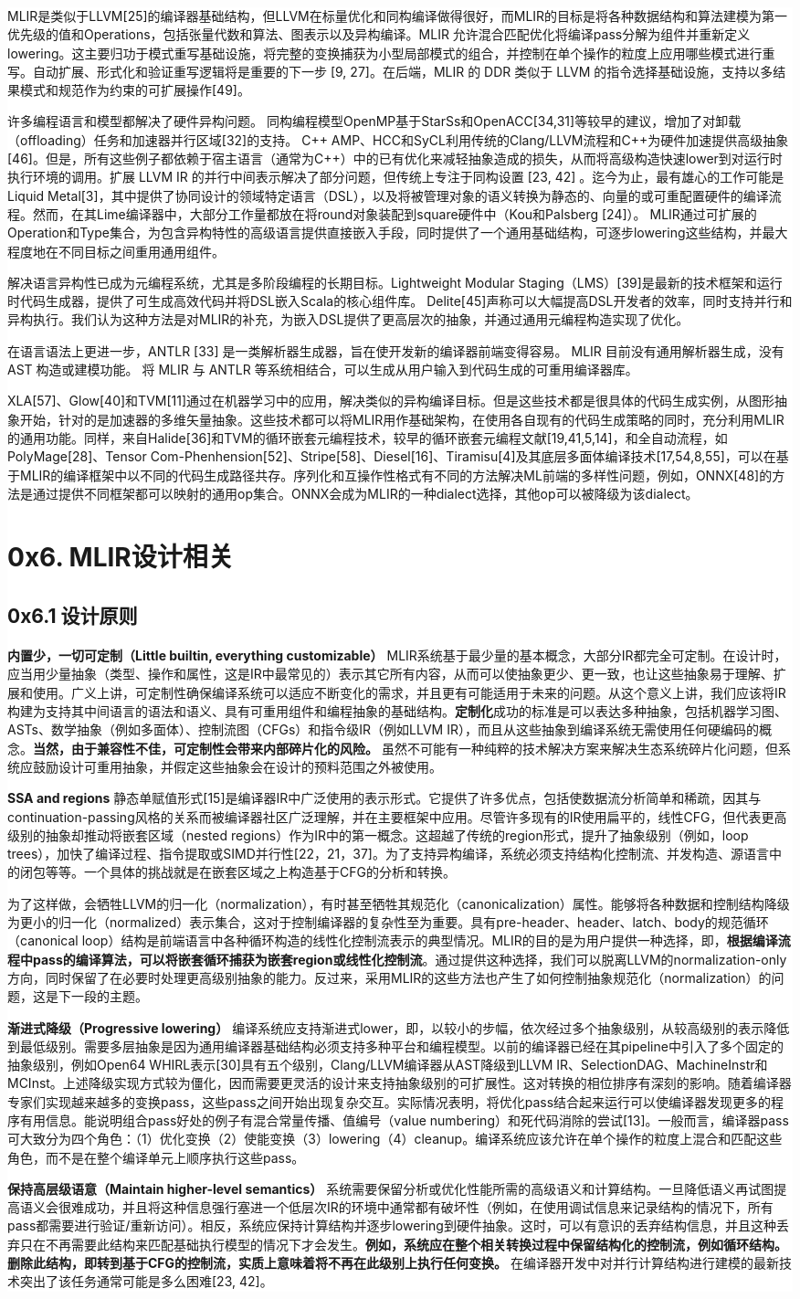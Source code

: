 MLIR是类似于LLVM[25]的编译器基础结构，但LLVM在标量优化和同构编译做得很好，而MLIR的目标是将各种数据结构和算法建模为第一优先级的值和Operations，包括张量代数和算法、图表示以及异构编译。MLIR 允许混合匹配优化将编译pass分解为组件并重新定义lowering。这主要归功于模式重写基础设施，将完整的变换捕获为小型局部模式的组合，并控制在单个操作的粒度上应用哪些模式进行重写。自动扩展、形式化和验证重写逻辑将是重要的下一步 [9, 27]。在后端，MLIR 的 DDR 类似于 LLVM 的指令选择基础设施，支持以多结果模式和规范作为约束的可扩展操作[49]。 

许多编程语言和模型都解决了硬件异构问题。 同构编程模型OpenMP基于StarSs和OpenACC[34,31]等较早的建议，增加了对卸载（offloading）任务和加速器并行区域[32]的支持。 C++ AMP、HCC和SyCL利用传统的Clang/LLVM流程和C++为硬件加速提供高级抽象[46]。但是，所有这些例子都依赖于宿主语言（通常为C++）中的已有优化来减轻抽象造成的损失，从而将高级构造快速lower到对运行时执行环境的调用。扩展 LLVM IR 的并行中间表示解决了部分问题，但传统上专注于同构设置 [23, 42] 。迄今为止，最有雄心的工作可能是Liquid Metal[3]，其中提供了协同设计的领域特定语言（DSL），以及将被管理对象的语义转换为静态的、向量的或可重配置硬件的编译流程。然而，在其Lime编译器中，大部分工作量都放在将round对象装配到square硬件中（Kou和Palsberg [24]）。 MLIR通过可扩展的Operation和Type集合，为包含异构特性的高级语言提供直接嵌入手段，同时提供了一个通用基础结构，可逐步lowering这些结构，并最大程度地在不同目标之间重用通用组件。

解决语言异构性已成为元编程系统，尤其是多阶段编程的长期目标。Lightweight Modular Staging（LMS）[39]是最新的技术框架和运行时代码生成器，提供了可生成高效代码并将DSL嵌入Scala的核心组件库。 Delite[45]声称可以大幅提高DSL开发者的效率，同时支持并行和异构执行。我们认为这种方法是对MLIR的补充，为嵌入DSL提供了更高层次的抽象，并通过通用元编程构造实现了优化。

在语言语法上更进一步，ANTLR [33] 是一类解析器生成器，旨在使开发新的编译器前端变得容易。 MLIR 目前没有通用解析器生成，没有 AST 构造或建模功能。 将 MLIR 与 ANTLR 等系统相结合，可以生成从用户输入到代码生成的可重用编译器库。

XLA[57]、Glow[40]和TVM[11]通过在机器学习中的应用，解决类似的异构编译目标。但是这些技术都是很具体的代码生成实例，从图形抽象开始，针对的是加速器的多维矢量抽象。这些技术都可以将MLIR用作基础架构，在使用各自现有的代码生成策略的同时，充分利用MLIR的通用功能。同样，来自Halide[36]和TVM的循环嵌套元编程技术，较早的循环嵌套元编程文献[19,41,5,14]，和全自动流程，如PolyMage[28]、Tensor Com-Phenhension[52]、Stripe[58]、Diesel[16]、Tiramisu[4]及其底层多面体编译技术[17,54,8,55]，可以在基于MLIR的编译框架中以不同的代码生成路径共存。序列化和互操作性格式有不同的方法解决ML前端的多样性问题，例如，ONNX[48]的方法是通过提供不同框架都可以映射的通用op集合。ONNX会成为MLIR的一种dialect选择，其他op可以被降级为该dialect。

# 0x6. MLIR设计相关
## 0x6.1 设计原则
**内置少，一切可定制（Little builtin, everything customizable）** MLIR系统基于最少量的基本概念，大部分IR都完全可定制。在设计时，应当用少量抽象（类型、操作和属性，这是IR中最常见的）表示其它所有内容，从而可以使抽象更少、更一致，也让这些抽象易于理解、扩展和使用。广义上讲，可定制性确保编译系统可以适应不断变化的需求，并且更有可能适用于未来的问题。从这个意义上讲，我们应该将IR构建为支持其中间语言的语法和语义、具有可重用组件和编程抽象的基础结构。**定制化**成功的标准是可以表达多种抽象，包括机器学习图、ASTs、数学抽象（例如多面体）、控制流图（CFGs）和指令级IR（例如LLVM IR），而且从这些抽象到编译系统无需使用任何硬编码的概念。**当然，由于兼容性不佳，可定制性会带来内部碎片化的风险。** 虽然不可能有一种纯粹的技术解决方案来解决生态系统碎片化问题，但系统应鼓励设计可重用抽象，并假定这些抽象会在设计的预料范围之外被使用。

**SSA and regions** 静态单赋值形式[15]是编译器IR中广泛使用的表示形式。它提供了许多优点，包括使数据流分析简单和稀疏，因其与continuation-passing风格的关系而被编译器社区广泛理解，并在主要框架中应用。尽管许多现有的IR使用扁平的，线性CFG，但代表更高级别的抽象却推动将嵌套区域（nested regions）作为IR中的第一概念。这超越了传统的region形式，提升了抽象级别（例如，loop trees），加快了编译过程、指令提取或SIMD并行性[22，21，37]。为了支持异构编译，系统必须支持结构化控制流、并发构造、源语言中的闭包等等。一个具体的挑战就是在嵌套区域之上构造基于CFG的分析和转换。

为了这样做，会牺牲LLVM的归一化（normalization），有时甚至牺牲其规范化（canonicalization）属性。能够将各种数据和控制结构降级为更小的归一化（normalized）表示集合，这对于控制编译器的复杂性至为重要。具有pre-header、header、latch、body的规范循环（canonical loop）结构是前端语言中各种循环构造的线性化控制流表示的典型情况。MLIR的目的是为用户提供一种选择，即，**根据编译流程中pass的编译算法，可以将嵌套循环捕获为嵌套region或线性化控制流**。通过提供这种选择，我们可以脱离LLVM的normalization-only方向，同时保留了在必要时处理更高级别抽象的能力。反过来，采用MLIR的这些方法也产生了如何控制抽象规范化（normalization）的问题，这是下一段的主题。


**渐进式降级（Progressive lowering）** 编译系统应支持渐进式lower，即，以较小的步幅，依次经过多个抽象级别，从较高级别的表示降低到最低级别。需要多层抽象是因为通用编译器基础结构必须支持多种平台和编程模型。以前的编译器已经在其pipeline中引入了多个固定的抽象级别，例如Open64 WHIRL表示[30]具有五个级别，Clang/LLVM编译器从AST降级到LLVM IR、SelectionDAG、MachineInstr和MCInst。上述降级实现方式较为僵化，因而需要更灵活的设计来支持抽象级别的可扩展性。这对转换的相位排序有深刻的影响。随着编译器专家们实现越来越多的变换pass，这些pass之间开始出现复杂交互。实际情况表明，将优化pass结合起来运行可以使编译器发现更多的程序有用信息。能说明组合pass好处的例子有混合常量传播、值编号（value numbering）和死代码消除的尝试[13]。一般而言，编译器pass可大致分为四个角色：（1）优化变换（2）使能变换（3）lowering（4）cleanup。编译系统应该允许在单个操作的粒度上混合和匹配这些角色，而不是在整个编译单元上顺序执行这些pass。

**保持高层级语意（Maintain higher-level semantics）** 系统需要保留分析或优化性能所需的高级语义和计算结构。一旦降低语义再试图提高语义会很难成功，并且将这种信息强行塞进一个低层次IR的环境中通常都有破坏性（例如，在使用调试信息来记录结构的情况下，所有pass都需要进行验证/重新访问）。相反，系统应保持计算结构并逐步lowering到硬件抽象。这时，可以有意识的丢弃结构信息，并且这种丢弃只在不再需要此结构来匹配基础执行模型的情况下才会发生。**例如，系统应在整个相关转换过程中保留结构化的控制流，例如循环结构。删除此结构，即转到基于CFG的控制流，实质上意味着将不再在此级别上执行任何变换。** 在编译器开发中对并行计算结构进行建模的最新技术突出了该任务通常可能是多么困难[23, 42]。

